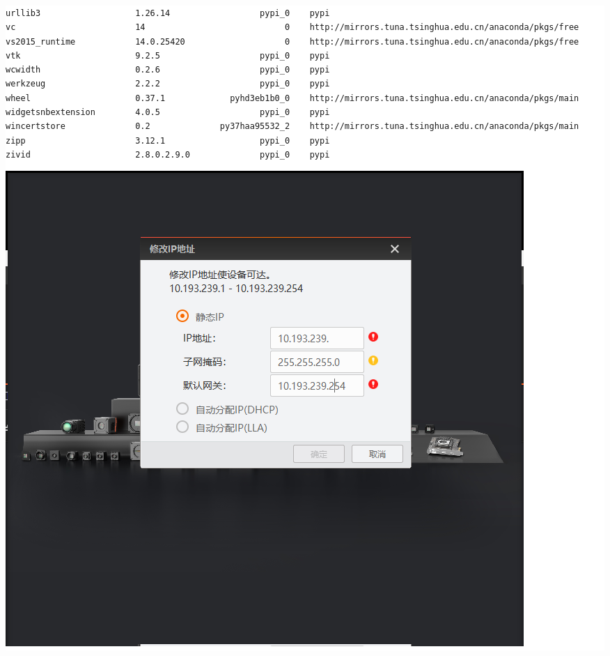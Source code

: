```
urllib3                   1.26.14                  pypi_0    pypi
vc                        14                            0    http://mirrors.tuna.tsinghua.edu.cn/anaconda/pkgs/free
vs2015_runtime            14.0.25420                    0    http://mirrors.tuna.tsinghua.edu.cn/anaconda/pkgs/free
vtk                       9.2.5                    pypi_0    pypi
wcwidth                   0.2.6                    pypi_0    pypi
werkzeug                  2.2.2                    pypi_0    pypi
wheel                     0.37.1             pyhd3eb1b0_0    http://mirrors.tuna.tsinghua.edu.cn/anaconda/pkgs/main
widgetsnbextension        4.0.5                    pypi_0    pypi
wincertstore              0.2              py37haa95532_2    http://mirrors.tuna.tsinghua.edu.cn/anaconda/pkgs/main
zipp                      3.12.1                   pypi_0    pypi
zivid                     2.8.0.2.9.0              pypi_0    pypi
```
![图 22](img/img20230705-153658765.png)  